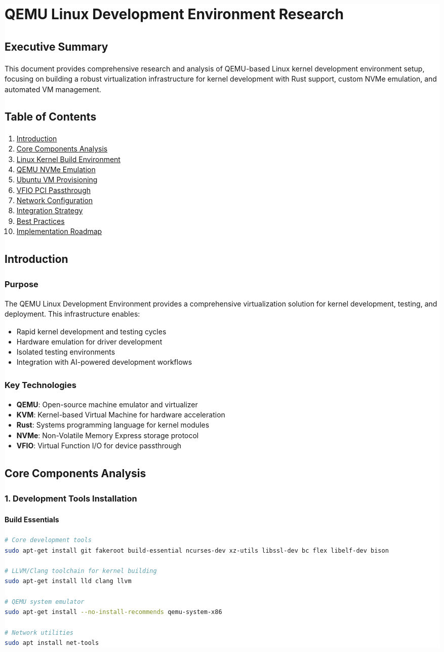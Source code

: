 # QEMU Linux Development Environment Research

## Executive Summary

This document provides comprehensive research and analysis of QEMU-based Linux kernel development environment setup, focusing on building a robust virtualization infrastructure for kernel development with Rust support, custom NVMe emulation, and automated VM management.

## Table of Contents

1. [Introduction](#introduction)
2. [Core Components Analysis](#core-components-analysis)
3. [Linux Kernel Build Environment](#linux-kernel-build-environment)
4. [QEMU NVMe Emulation](#qemu-nvme-emulation)
5. [Ubuntu VM Provisioning](#ubuntu-vm-provisioning)
6. [VFIO PCI Passthrough](#vfio-pci-passthrough)
7. [Network Configuration](#network-configuration)
8. [Integration Strategy](#integration-strategy)
9. [Best Practices](#best-practices)
10. [Implementation Roadmap](#implementation-roadmap)

## Introduction

### Purpose
The QEMU Linux Development Environment provides a comprehensive virtualization solution for kernel development, testing, and deployment. This infrastructure enables:
- Rapid kernel development and testing cycles
- Hardware emulation for driver development
- Isolated testing environments
- Integration with AI-powered development workflows

### Key Technologies
- **QEMU**: Open-source machine emulator and virtualizer
- **KVM**: Kernel-based Virtual Machine for hardware acceleration
- **Rust**: Systems programming language for kernel modules
- **NVMe**: Non-Volatile Memory Express storage protocol
- **VFIO**: Virtual Function I/O for device passthrough

## Core Components Analysis

### 1. Development Tools Installation

#### Build Essentials
```bash
# Core development tools
sudo apt-get install git fakeroot build-essential ncurses-dev xz-utils libssl-dev bc flex libelf-dev bison

# LLVM/Clang toolchain for kernel building
sudo apt-get install lld clang llvm

# QEMU system emulator
sudo apt-get install --no-install-recommends qemu-system-x86

# Network utilities
sudo apt install net-tools
```
